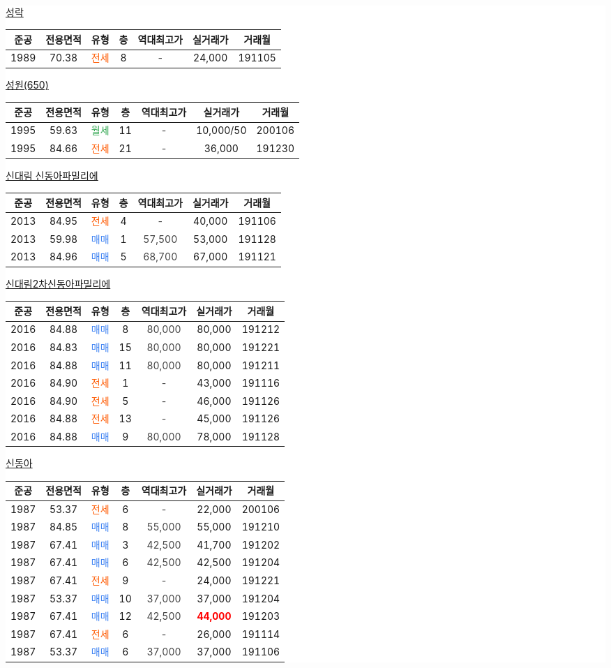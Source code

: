 [성락](https://search.naver.com/search.naver?query=%EC%84%9C%EC%9A%B8%ED%8A%B9%EB%B3%84%EC%8B%9C+%EC%98%81%EB%93%B1%ED%8F%AC%EA%B5%AC+%EB%8C%80%EB%A6%BC%EB%8F%99+%EC%84%B1%EB%9D%BD)

|준공|전용면적|유형|층|역대최고가|실거래가|거래월|
|:---:|:---:|:---:|:---:|:---:|:---:|:---:|
|1989|70.38|<span style="color:#ff5a00">전세</span>|8|<span style="color:#444444">-</span>|24,000|191105|

[성원(650)](https://search.naver.com/search.naver?query=%EC%84%9C%EC%9A%B8%ED%8A%B9%EB%B3%84%EC%8B%9C+%EC%98%81%EB%93%B1%ED%8F%AC%EA%B5%AC+%EB%8C%80%EB%A6%BC%EB%8F%99+%EC%84%B1%EC%9B%90%28650%29)

|준공|전용면적|유형|층|역대최고가|실거래가|거래월|
|:---:|:---:|:---:|:---:|:---:|:---:|:---:|
|1995|59.63|<span style="color:#34a853">월세</span>|11|<span style="color:#444444">-</span>|10,000/50|200106|
|1995|84.66|<span style="color:#ff5a00">전세</span>|21|<span style="color:#444444">-</span>|36,000|191230|

[신대림 신동아파밀리에](https://search.naver.com/search.naver?query=%EC%84%9C%EC%9A%B8%ED%8A%B9%EB%B3%84%EC%8B%9C+%EC%98%81%EB%93%B1%ED%8F%AC%EA%B5%AC+%EB%8C%80%EB%A6%BC%EB%8F%99+%EC%8B%A0%EB%8C%80%EB%A6%BC+%EC%8B%A0%EB%8F%99%EC%95%84%ED%8C%8C%EB%B0%80%EB%A6%AC%EC%97%90)

|준공|전용면적|유형|층|역대최고가|실거래가|거래월|
|:---:|:---:|:---:|:---:|:---:|:---:|:---:|
|2013|84.95|<span style="color:#ff5a00">전세</span>|4|<span style="color:#444444">-</span>|40,000|191106|
|2013|59.98|<span style="color:#4285f3">매매</span>|1|<span style="color:#444444">57,500</span>|53,000|191128|
|2013|84.96|<span style="color:#4285f3">매매</span>|5|<span style="color:#444444">68,700</span>|67,000|191121|

[신대림2차신동아파밀리에](https://search.naver.com/search.naver?query=%EC%84%9C%EC%9A%B8%ED%8A%B9%EB%B3%84%EC%8B%9C+%EC%98%81%EB%93%B1%ED%8F%AC%EA%B5%AC+%EB%8C%80%EB%A6%BC%EB%8F%99+%EC%8B%A0%EB%8C%80%EB%A6%BC2%EC%B0%A8%EC%8B%A0%EB%8F%99%EC%95%84%ED%8C%8C%EB%B0%80%EB%A6%AC%EC%97%90)

|준공|전용면적|유형|층|역대최고가|실거래가|거래월|
|:---:|:---:|:---:|:---:|:---:|:---:|:---:|
|2016|84.88|<span style="color:#4285f3">매매</span>|8|<span style="color:#444444">80,000</span>|80,000|191212|
|2016|84.83|<span style="color:#4285f3">매매</span>|15|<span style="color:#444444">80,000</span>|80,000|191221|
|2016|84.88|<span style="color:#4285f3">매매</span>|11|<span style="color:#444444">80,000</span>|80,000|191211|
|2016|84.90|<span style="color:#ff5a00">전세</span>|1|<span style="color:#444444">-</span>|43,000|191116|
|2016|84.90|<span style="color:#ff5a00">전세</span>|5|<span style="color:#444444">-</span>|46,000|191126|
|2016|84.88|<span style="color:#ff5a00">전세</span>|13|<span style="color:#444444">-</span>|45,000|191126|
|2016|84.88|<span style="color:#4285f3">매매</span>|9|<span style="color:#444444">80,000</span>|78,000|191128|

[신동아](https://search.naver.com/search.naver?query=%EC%84%9C%EC%9A%B8%ED%8A%B9%EB%B3%84%EC%8B%9C+%EC%98%81%EB%93%B1%ED%8F%AC%EA%B5%AC+%EB%8C%80%EB%A6%BC%EB%8F%99+%EC%8B%A0%EB%8F%99%EC%95%84)

|준공|전용면적|유형|층|역대최고가|실거래가|거래월|
|:---:|:---:|:---:|:---:|:---:|:---:|:---:|
|1987|53.37|<span style="color:#ff5a00">전세</span>|6|<span style="color:#444444">-</span>|22,000|200106|
|1987|84.85|<span style="color:#4285f3">매매</span>|8|<span style="color:#444444">55,000</span>|55,000|191210|
|1987|67.41|<span style="color:#4285f3">매매</span>|3|<span style="color:#444444">42,500</span>|41,700|191202|
|1987|67.41|<span style="color:#4285f3">매매</span>|6|<span style="color:#444444">42,500</span>|42,500|191204|
|1987|67.41|<span style="color:#ff5a00">전세</span>|9|<span style="color:#444444">-</span>|24,000|191221|
|1987|53.37|<span style="color:#4285f3">매매</span>|10|<span style="color:#444444">37,000</span>|37,000|191204|
|1987|67.41|<span style="color:#4285f3">매매</span>|12|<span style="color:#444444">42,500</span>|<b><span style="color:#ff0000">44,000</span></b>|191203|
|1987|67.41|<span style="color:#ff5a00">전세</span>|6|<span style="color:#444444">-</span>|26,000|191114|
|1987|53.37|<span style="color:#4285f3">매매</span>|6|<span style="color:#444444">37,000</span>|37,000|191106|